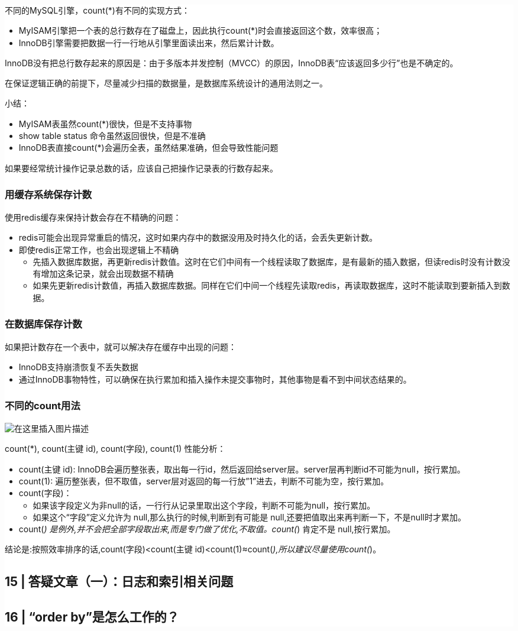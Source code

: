 不同的MySQL引擎，count(*)有不同的实现方式：

- MyISAM引擎把一个表的总行数存在了磁盘上，因此执行count(*)时会直接返回这个数，效率很高；
- InnoDB引擎需要把数据一行一行地从引擎里面读出来，然后累计计数。

InnoDB没有把总行数存起来的原因是：由于多版本并发控制（MVCC）的原因，InnoDB表“应该返回多少行”也是不确定的。

在保证逻辑正确的前提下，尽量减少扫描的数据量，是数据库系统设计的通用法则之一。

小结：

- MyISAM表虽然count(*)很快，但是不支持事物
- show table status 命令虽然返回很快，但是不准确
- InnoDB表直接count(*)会遍历全表，虽然结果准确，但会导致性能问题

如果要经常统计操作记录总数的话，应该自己把操作记录表的行数存起来。


### 用缓存系统保存计数

使用redis缓存来保持计数会存在不精确的问题：

- redis可能会出现异常重启的情况，这时如果内存中的数据没用及时持久化的话，会丢失更新计数。
- 即使redis正常工作，也会出现逻辑上不精确
	- 先插入数据库数据，再更新redis计数值。这时在它们中间有一个线程读取了数据库，是有最新的插入数据，但读redis时没有计数没有增加这条记录，就会出现数据不精确
	- 如果先更新redis计数值，再插入数据库数据。同样在它们中间一个线程先读取redis，再读取数据库，这时不能读取到要新插入到数据。


### 在数据库保存计数

如果把计数存在一个表中，就可以解决存在缓存中出现的问题：

- InnoDB支持崩溃恢复不丢失数据
- 通过InnoDB事物特性，可以确保在执行累加和插入操作未提交事物时，其他事物是看不到中间状态结果的。


### 不同的count用法

![在这里插入图片描述](https://img-blog.csdnimg.cn/20190826214434947.png?x-oss-process=image/watermark,type_ZmFuZ3poZW5naGVpdGk,shadow_10,text_aHR0cHM6Ly9ibG9nLmNzZG4ubmV0L3UwMTA2NTcwOTQ=,size_16,color_FFFFFF,t_70)


count(*), count(主键 id), count(字段), count(1) 性能分析：

- count(主键 id): InnoDB会遍历整张表，取出每一行id，然后返回给server层。server层再判断id不可能为null，按行累加。
- count(1): 遍历整张表，但不取值，server层对返回的每一行放”1”进去，判断不可能为空，按行累加。
- count(字段)：
	- 如果该字段定义为非null的话，一行行从记录里取出这个字段，判断不可能为null，按行累加。
	- 如果这个“字段”定义允许为 null,那么执行的时候,判断到有可能是 null,还要把值取出来再判断一下，不是null时才累加。
- count(*) 是例外,并不会把全部字段取出来,而是专门做了优化,不取值。count(*) 肯定不是 null,按行累加。

结论是:按照效率排序的话,count(字段)<count(主键 id)<count(1)≈count(*),所以建议尽量使用count(*)。


## 15 | 答疑文章（一）：日志和索引相关问题



## 16 | “order by”是怎么工作的？
